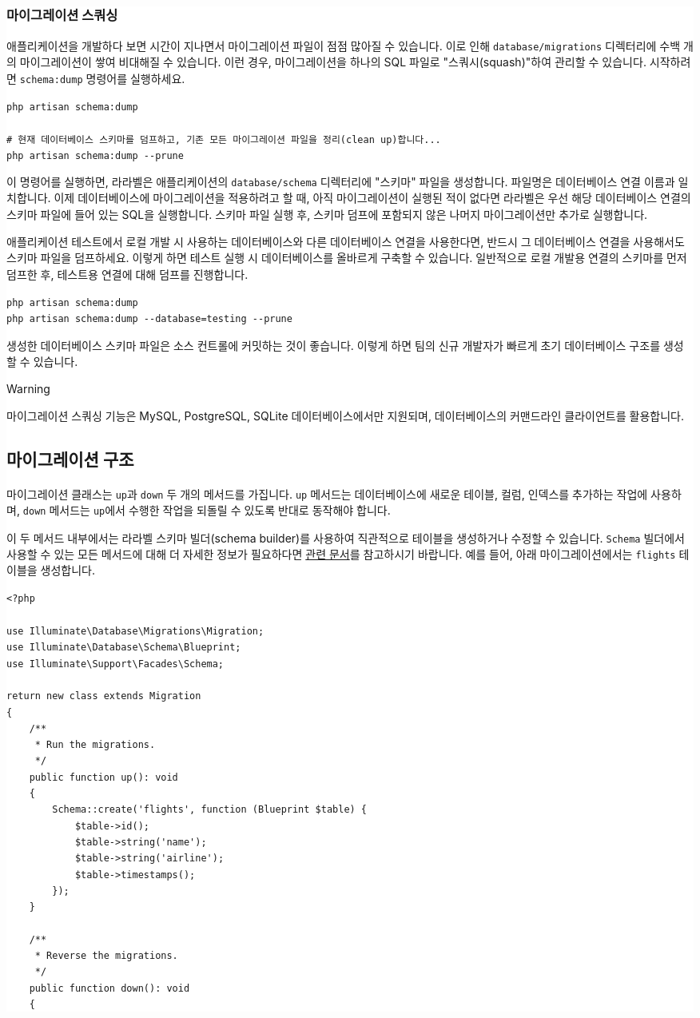 <a name="squashing-migrations"></a>
### 마이그레이션 스쿼싱

애플리케이션을 개발하다 보면 시간이 지나면서 마이그레이션 파일이 점점 많아질 수 있습니다. 이로 인해 `database/migrations` 디렉터리에 수백 개의 마이그레이션이 쌓여 비대해질 수 있습니다. 이런 경우, 마이그레이션을 하나의 SQL 파일로 "스쿼시(squash)"하여 관리할 수 있습니다. 시작하려면 `schema:dump` 명령어를 실행하세요.

```shell
php artisan schema:dump

# 현재 데이터베이스 스키마를 덤프하고, 기존 모든 마이그레이션 파일을 정리(clean up)합니다...
php artisan schema:dump --prune
```

이 명령어를 실행하면, 라라벨은 애플리케이션의 `database/schema` 디렉터리에 "스키마" 파일을 생성합니다. 파일명은 데이터베이스 연결 이름과 일치합니다. 이제 데이터베이스에 마이그레이션을 적용하려고 할 때, 아직 마이그레이션이 실행된 적이 없다면 라라벨은 우선 해당 데이터베이스 연결의 스키마 파일에 들어 있는 SQL을 실행합니다. 스키마 파일 실행 후, 스키마 덤프에 포함되지 않은 나머지 마이그레이션만 추가로 실행합니다.

애플리케이션 테스트에서 로컬 개발 시 사용하는 데이터베이스와 다른 데이터베이스 연결을 사용한다면, 반드시 그 데이터베이스 연결을 사용해서도 스키마 파일을 덤프하세요. 이렇게 하면 테스트 실행 시 데이터베이스를 올바르게 구축할 수 있습니다. 일반적으로 로컬 개발용 연결의 스키마를 먼저 덤프한 후, 테스트용 연결에 대해 덤프를 진행합니다.

```shell
php artisan schema:dump
php artisan schema:dump --database=testing --prune
```

생성한 데이터베이스 스키마 파일은 소스 컨트롤에 커밋하는 것이 좋습니다. 이렇게 하면 팀의 신규 개발자가 빠르게 초기 데이터베이스 구조를 생성할 수 있습니다.

> [!WARNING]
> 마이그레이션 스쿼싱 기능은 MySQL, PostgreSQL, SQLite 데이터베이스에서만 지원되며, 데이터베이스의 커맨드라인 클라이언트를 활용합니다.

<a name="migration-structure"></a>
## 마이그레이션 구조

마이그레이션 클래스는 `up`과 `down` 두 개의 메서드를 가집니다. `up` 메서드는 데이터베이스에 새로운 테이블, 컬럼, 인덱스를 추가하는 작업에 사용하며, `down` 메서드는 `up`에서 수행한 작업을 되돌릴 수 있도록 반대로 동작해야 합니다.

이 두 메서드 내부에서는 라라벨 스키마 빌더(schema builder)를 사용하여 직관적으로 테이블을 생성하거나 수정할 수 있습니다. `Schema` 빌더에서 사용할 수 있는 모든 메서드에 대해 더 자세한 정보가 필요하다면 [관련 문서](#creating-tables)를 참고하시기 바랍니다. 예를 들어, 아래 마이그레이션에서는 `flights` 테이블을 생성합니다.

```
<?php

use Illuminate\Database\Migrations\Migration;
use Illuminate\Database\Schema\Blueprint;
use Illuminate\Support\Facades\Schema;

return new class extends Migration
{
    /**
     * Run the migrations.
     */
    public function up(): void
    {
        Schema::create('flights', function (Blueprint $table) {
            $table->id();
            $table->string('name');
            $table->string('airline');
            $table->timestamps();
        });
    }

    /**
     * Reverse the migrations.
     */
    public function down(): void
    {
```
